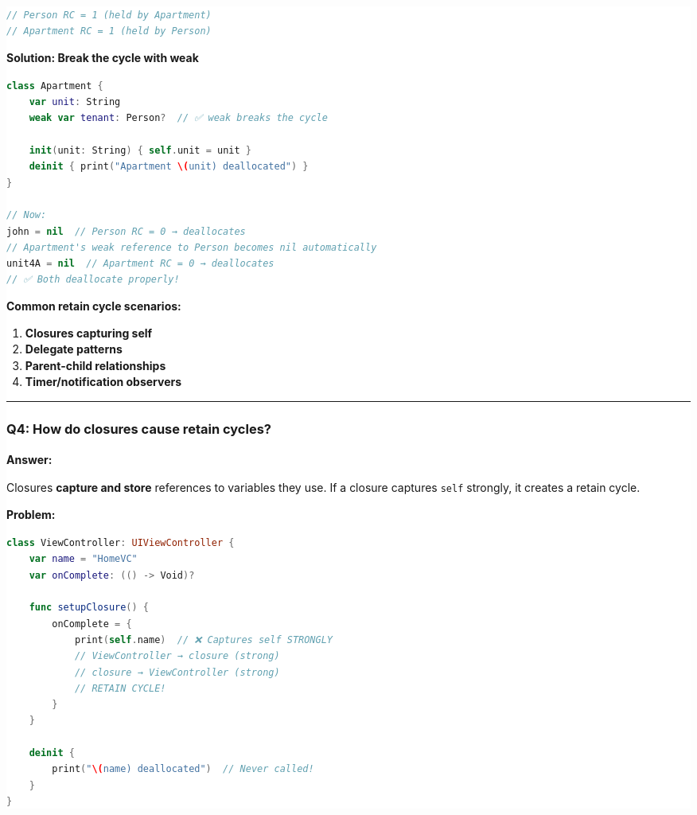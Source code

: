 ```swift
// Person RC = 1 (held by Apartment)
// Apartment RC = 1 (held by Person)
```

**Solution: Break the cycle with weak**
```swift
class Apartment {
    var unit: String
    weak var tenant: Person?  // ✅ weak breaks the cycle
    
    init(unit: String) { self.unit = unit }
    deinit { print("Apartment \(unit) deallocated") }
}

// Now:
john = nil  // Person RC = 0 → deallocates
// Apartment's weak reference to Person becomes nil automatically
unit4A = nil  // Apartment RC = 0 → deallocates
// ✅ Both deallocate properly!
```

**Common retain cycle scenarios:**
1. **Closures capturing self**
2. **Delegate patterns**
3. **Parent-child relationships**
4. **Timer/notification observers**

---

### **Q4: How do closures cause retain cycles?**

**Answer:**

Closures **capture and store** references to variables they use. If a closure captures `self` strongly, it creates a retain cycle.

**Problem:**
```swift
class ViewController: UIViewController {
    var name = "HomeVC"
    var onComplete: (() -> Void)?
    
    func setupClosure() {
        onComplete = {
            print(self.name)  // ❌ Captures self STRONGLY
            // ViewController → closure (strong)
            // closure → ViewController (strong)
            // RETAIN CYCLE!
        }
    }
    
    deinit {
        print("\(name) deallocated")  // Never called!
    }
}
```

